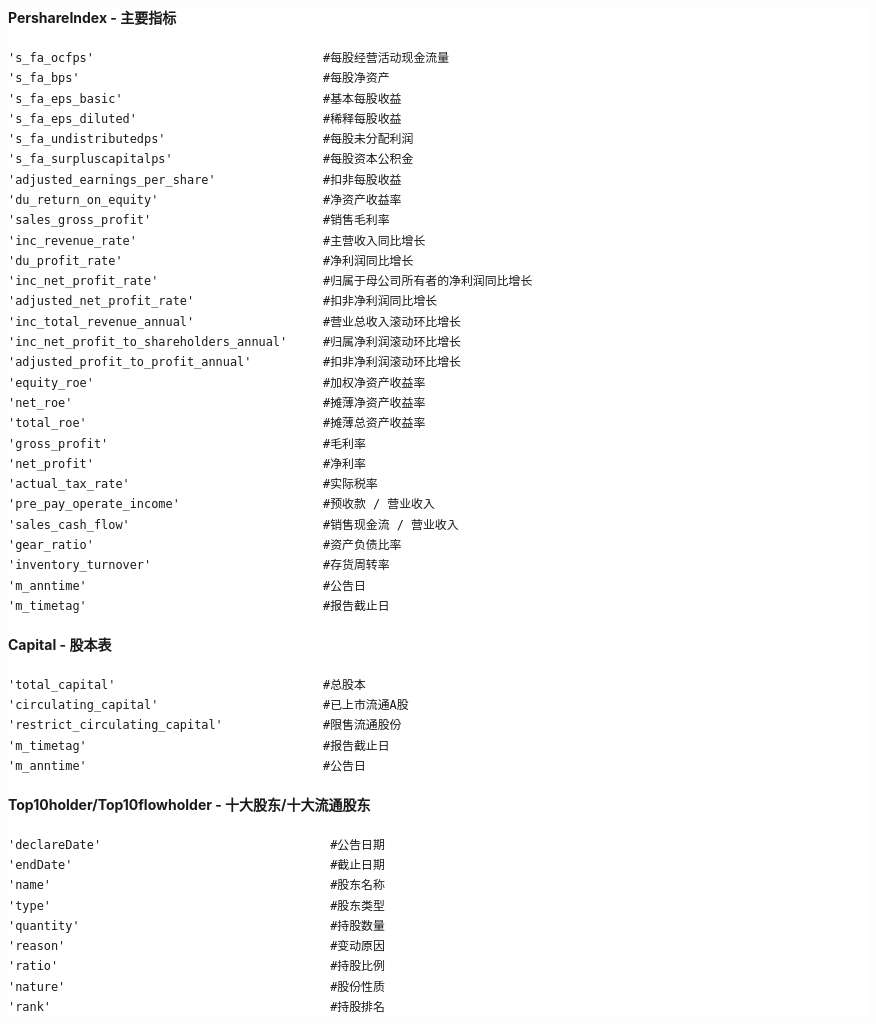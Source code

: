 #### PershareIndex - 主要指标

```
's_fa_ocfps'                                #每股经营活动现金流量
's_fa_bps'                                  #每股净资产
's_fa_eps_basic'                            #基本每股收益
's_fa_eps_diluted'                          #稀释每股收益
's_fa_undistributedps'                      #每股未分配利润
's_fa_surpluscapitalps'                     #每股资本公积金
'adjusted_earnings_per_share'               #扣非每股收益
'du_return_on_equity'                       #净资产收益率
'sales_gross_profit'                        #销售毛利率
'inc_revenue_rate'                          #主营收入同比增长
'du_profit_rate'                            #净利润同比增长
'inc_net_profit_rate'                       #归属于母公司所有者的净利润同比增长
'adjusted_net_profit_rate'                  #扣非净利润同比增长
'inc_total_revenue_annual'                  #营业总收入滚动环比增长
'inc_net_profit_to_shareholders_annual'     #归属净利润滚动环比增长
'adjusted_profit_to_profit_annual'          #扣非净利润滚动环比增长
'equity_roe'                                #加权净资产收益率
'net_roe'                                   #摊薄净资产收益率
'total_roe'                                 #摊薄总资产收益率
'gross_profit'                              #毛利率
'net_profit'                                #净利率
'actual_tax_rate'                           #实际税率
'pre_pay_operate_income'                    #预收款 / 营业收入
'sales_cash_flow'                           #销售现金流 / 营业收入
'gear_ratio'                                #资产负债比率
'inventory_turnover'                        #存货周转率
'm_anntime'                                 #公告日
'm_timetag'                                 #报告截止日
```

#### Capital - 股本表

```
'total_capital'                             #总股本
'circulating_capital'                       #已上市流通A股
'restrict_circulating_capital'              #限售流通股份
'm_timetag'                                 #报告截止日
'm_anntime'                                 #公告日
```

#### Top10holder/Top10flowholder - 十大股东/十大流通股东

```
'declareDate'                                #公告日期
'endDate'                                    #截止日期
'name'                                       #股东名称
'type'                                       #股东类型
'quantity'                                   #持股数量
'reason'                                     #变动原因
'ratio'                                      #持股比例
'nature'                                     #股份性质
'rank'                                       #持股排名
```
